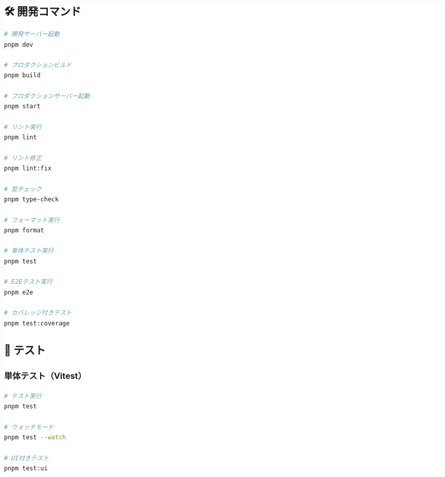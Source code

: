 ```
```

## 🛠️ 開発コマンド

```bash
# 開発サーバー起動
pnpm dev

# プロダクションビルド
pnpm build

# プロダクションサーバー起動
pnpm start

# リント実行
pnpm lint

# リント修正
pnpm lint:fix

# 型チェック
pnpm type-check

# フォーマット実行
pnpm format

# 単体テスト実行
pnpm test

# E2Eテスト実行
pnpm e2e

# カバレッジ付きテスト
pnpm test:coverage
```

## 🧪 テスト

### 単体テスト（Vitest）

```bash
# テスト実行
pnpm test

# ウォッチモード
pnpm test --watch

# UI付きテスト
pnpm test:ui
```
